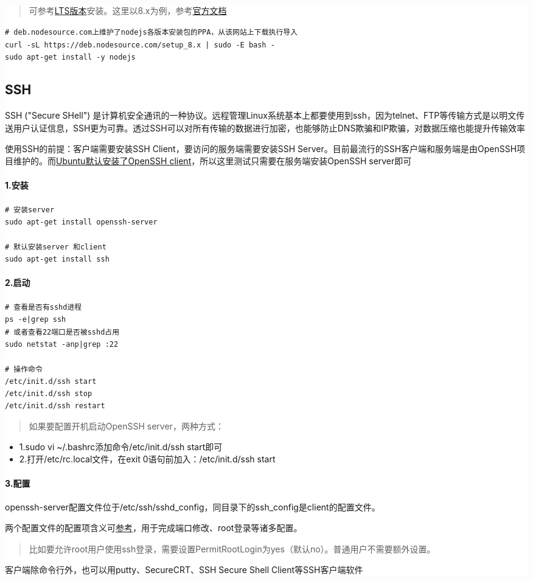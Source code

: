 > 可参考[LTS版本](https://github.com/nodejs/Release#release-schedule)安装。这里以8.x为例，参考[官方文档](https://github.com/nodesource/distributions#debinstall)

```shell
# deb.nodesource.com上维护了nodejs各版本安装包的PPA，从该网站上下载执行导入
curl -sL https://deb.nodesource.com/setup_8.x | sudo -E bash -
sudo apt-get install -y nodejs
```


## SSH

SSH ("Secure SHell") 是计算机安全通讯的一种协议。远程管理Linux系统基本上都要使用到ssh，因为telnet、FTP等传输方式是以明文传送用户认证信息，SSH更为可靠。透过SSH可以对所有传输的数据进行加密，也能够防止DNS欺骗和IP欺骗，对数据压缩也能提升传输效率

使用SSH的前提：客户端需要安装SSH Client，要访问的服务端需要安装SSH Server。目前最流行的SSH客户端和服务端是由OpenSSH项目维护的。而[Ubuntu默认安装了OpenSSH client](https://help.ubuntu.com/community/SSH?_ga=2.39290147.1262375559.1534325551-1987428277.1531460896)，所以这里测试只需要在服务端安装OpenSSH server即可

#### 1.安装

```
# 安装server
sudo apt-get install openssh-server

# 默认安装server 和client
sudo apt-get install ssh
```

#### 2.启动

```
# 查看是否有sshd进程
ps -e|grep ssh
# 或者查看22端口是否被sshd占用
sudo netstat -anp|grep :22

# 操作命令
/etc/init.d/ssh start
/etc/init.d/ssh stop
/etc/init.d/ssh restart
```

> 如果要配置开机启动OpenSSH server，两种方式：

- 1.sudo vi ~/.bashrc添加命令/etc/init.d/ssh start即可
- 2.打开/etc/rc.local文件，在exit 0语句前加入：/etc/init.d/ssh start

#### 3.配置

openssh-server配置文件位于/etc/ssh/sshd_config，同目录下的ssh_config是client的配置文件。

两个配置文件的配置项含义可[参考](https://blog.csdn.net/xieyi2015/article/details/70990922)，用于完成端口修改、root登录等诸多配置。

> 比如要允许root用户使用ssh登录，需要设置PermitRootLogin为yes（默认no）。普通用户不需要额外设置。

客户端除命令行外，也可以用putty、SecureCRT、SSH Secure Shell Client等SSH客户端软件​

